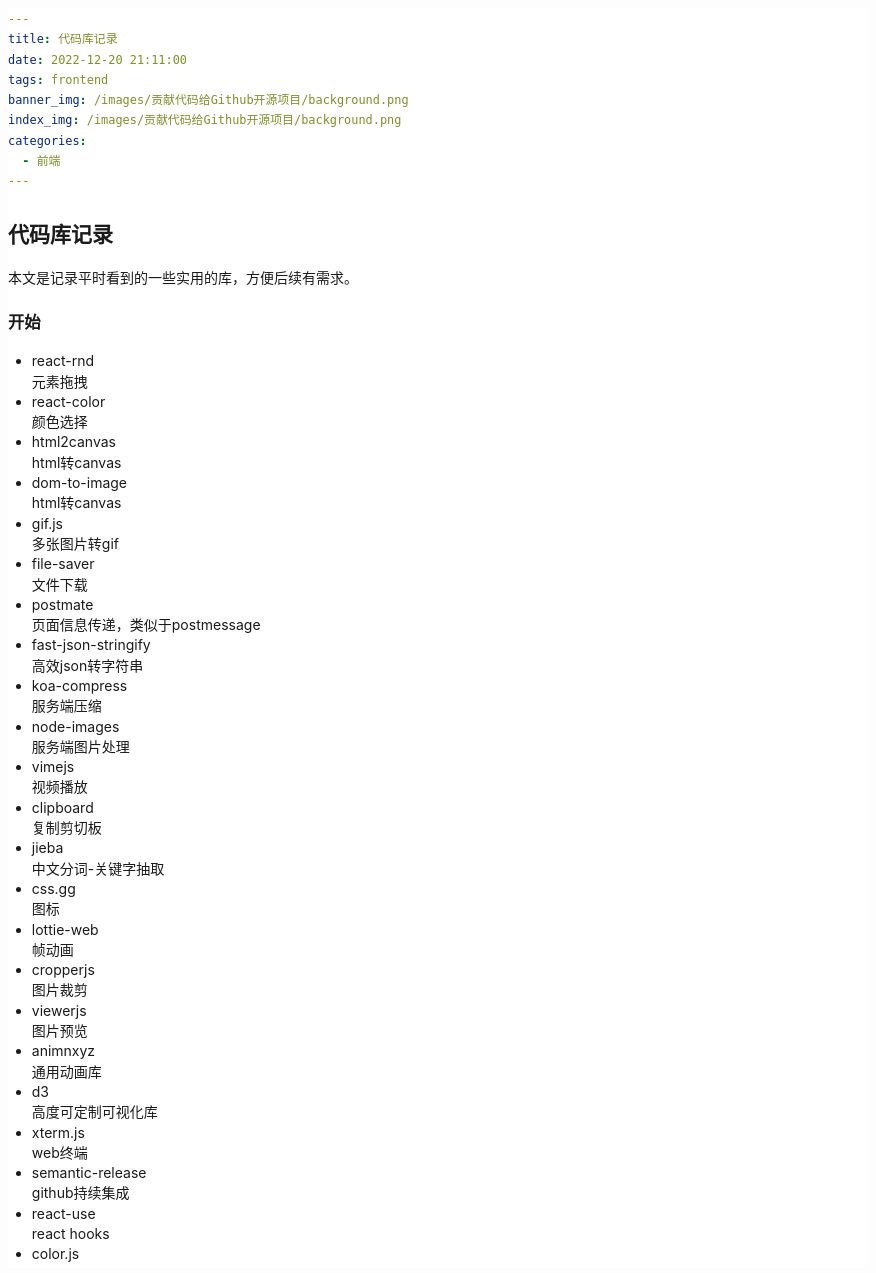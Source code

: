 ```yaml
---
title: 代码库记录
date: 2022-12-20 21:11:00
tags: frontend   
banner_img: /images/贡献代码给Github开源项目/background.png
index_img: /images/贡献代码给Github开源项目/background.png
categories: 
  - 前端 
---
```


## 代码库记录

本文是记录平时看到的一些实用的库，方便后续有需求。  


### 开始
- react-rnd  
元素拖拽  
- react-color  
颜色选择  
- html2canvas   
html转canvas  
- dom-to-image  
html转canvas  
- gif.js  
多张图片转gif  
- file-saver  
文件下载  
- postmate  
页面信息传递，类似于postmessage    
- fast-json-stringify  
高效json转字符串  
- koa-compress  
服务端压缩  
- node-images  
服务端图片处理  
- vimejs  
视频播放  
- clipboard  
复制剪切板  
- jieba  
中文分词-关键字抽取  
- css.gg  
图标  
- lottie-web  
帧动画  
- cropperjs  
图片裁剪  
- viewerjs  
图片预览  
- animnxyz  
通用动画库  
- d3   
高度可定制可视化库  
- xterm.js   
web终端  
- semantic-release   
github持续集成  
- react-use  
react hooks  
- color.js  